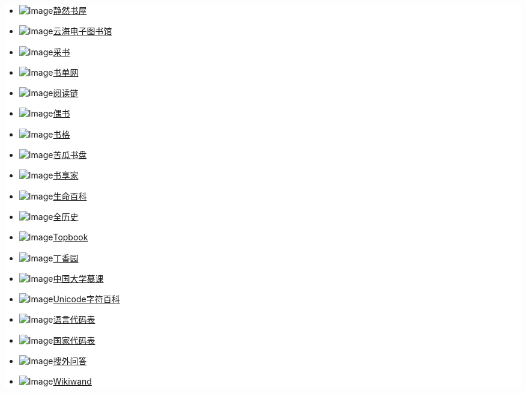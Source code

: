 
- <img src="https://dh.ghxi.com/upload/2023/11/01/44de95e319e185050cb5633ba464bae0png" alt="Image" width="20" height="20">[静然书屋](https://books.andrewjr.workers.dev/0:/)


- <img src="https://dh.ghxi.com/static/index/img/favicon.ico" alt="Image" width="20" height="20">[云海电子图书馆](http://www.pdfbook.cn/)


- <img src="https://dh.ghxi.com/static/index/img/favicon.ico" alt="Image" width="20" height="20">[采书](http://ebook.name/)


- <img src="https://dh.ghxi.com/static/index/img/favicon.ico" alt="Image" width="20" height="20">[书单网](https://www.shudan.vip/)


- <img src="https://dh.ghxi.com/upload/2023/11/01/d923b28adac6ce143728ba5eab0d880apng" alt="Image" width="20" height="20">[阅读链](https://www.yuedu.pro/category-2.html)


- <img src="https://dh.ghxi.com/upload/icon/2023/11/02/e3a4c3bb5243d2b133780561bf0ff67c.x-icon" alt="Image" width="20" height="20">[偶书](https://obook.cc/)


- <img src="https://dh.ghxi.com/upload/2023/11/01/f2956eaddc0d288f672c6941ed5de3fbpng" alt="Image" width="20" height="20">[书格](https://new.shuge.org/)


- <img src="https://dh.ghxi.com/static/index/img/favicon.ico" alt="Image" width="20" height="20">[苦瓜书盘](https://www.kgbook.com/)


- <img src="https://dh.ghxi.com/upload/2023/11/02/65434acb83e04.jpg" alt="Image" width="20" height="20">[书享家](http://shuxiangjia.cn/)


- <img src="https://dh.ghxi.com/upload/icon/2023/11/02/e563b169a2793c9195b6c3b569544f6b.x-icon" alt="Image" width="20" height="20">[生命百科](https://eol.org/)


- <img src="https://dh.ghxi.com/upload/icon/2023/11/02/6ad3bf45390c1eb01a95788e904300ab.png" alt="Image" width="20" height="20">[全历史](https://www.allhistory.com/)


- <img src="https://dh.ghxi.com/upload/icon/2023/11/02/9067ea6817cd9cd4663e6566f16e2b4f.png" alt="Image" width="20" height="20">[Topbook](https://topbook.cc/overview)


- <img src="https://dh.ghxi.com/upload/2023/11/01/3e7d7e542c0f42a4a550cc68286a9480png" alt="Image" width="20" height="20">[丁香园](http://www.dxy.cn/)


- <img src="https://dh.ghxi.com/upload/icon/2023/11/02/03f23060d0eeec71fe672e11ae3dbecd.png" alt="Image" width="20" height="20">[中国大学慕课](https://www.icourse163.org/)


- <img src="https://dh.ghxi.com/upload/icon/2023/11/02/eaad1d6b1883c80855bc4bb3fd4fdd3e.ico" alt="Image" width="20" height="20">[Unicode字符百科](https://unicode-table.com/cn/#control-character)


- <img src="https://dh.ghxi.com/upload/2023/11/01/55208911c7086e0da624d213817a58d8png" alt="Image" width="20" height="20">[语言代码表](http://www.lingoes.cn/zh/translator/langcode.htm)


- <img src="https://dh.ghxi.com/upload/2023/11/01/f88cff21dbfd21cb4e63fe77cbf76512png" alt="Image" width="20" height="20">[国家代码表](https://www.chinassl.net/ssltools/country-code.html)


- <img src="https://dh.ghxi.com/static/index/img/favicon.ico" alt="Image" width="20" height="20">[搜外问答](https://ask.seowhy.com/)


- <img src="https://dh.ghxi.com/static/index/img/favicon.ico" alt="Image" width="20" height="20">[Wikiwand](http://www.wikiwand.com/)
